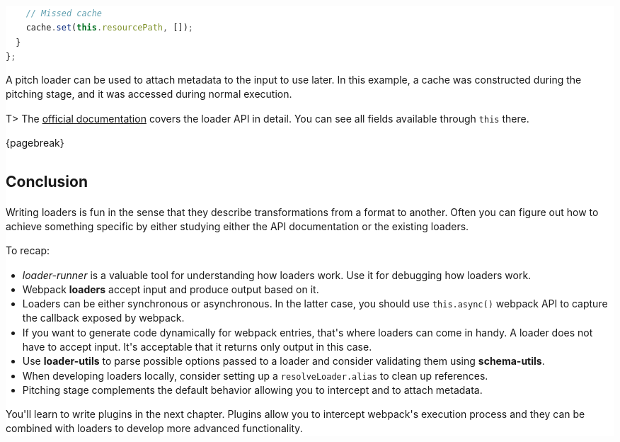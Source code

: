 ```javascript
    // Missed cache
    cache.set(this.resourcePath, []);
  }
};
```

A pitch loader can be used to attach metadata to the input to use later. In this example, a cache was constructed during the pitching stage, and it was accessed during normal execution.

T> The [official documentation](https://webpack.js.org/api/loaders/) covers the loader API in detail. You can see all fields available through `this` there.

{pagebreak}

## Conclusion

Writing loaders is fun in the sense that they describe transformations from a format to another. Often you can figure out how to achieve something specific by either studying either the API documentation or the existing loaders.

To recap:

* *loader-runner* is a valuable tool for understanding how loaders work. Use it for debugging how loaders work.
* Webpack **loaders** accept input and produce output based on it.
* Loaders can be either synchronous or asynchronous. In the latter case, you should use `this.async()` webpack API to capture the callback exposed by webpack.
* If you want to generate code dynamically for webpack entries, that's where loaders can come in handy. A loader does not have to accept input. It's acceptable that it returns only output in this case.
* Use **loader-utils** to parse possible options passed to a loader and consider validating them using **schema-utils**.
* When developing loaders locally, consider setting up a `resolveLoader.alias` to clean up references.
* Pitching stage complements the default behavior allowing you to intercept and to attach metadata.

You'll learn to write plugins in the next chapter. Plugins allow you to intercept webpack's execution process and they can be combined with loaders to develop more advanced functionality.
